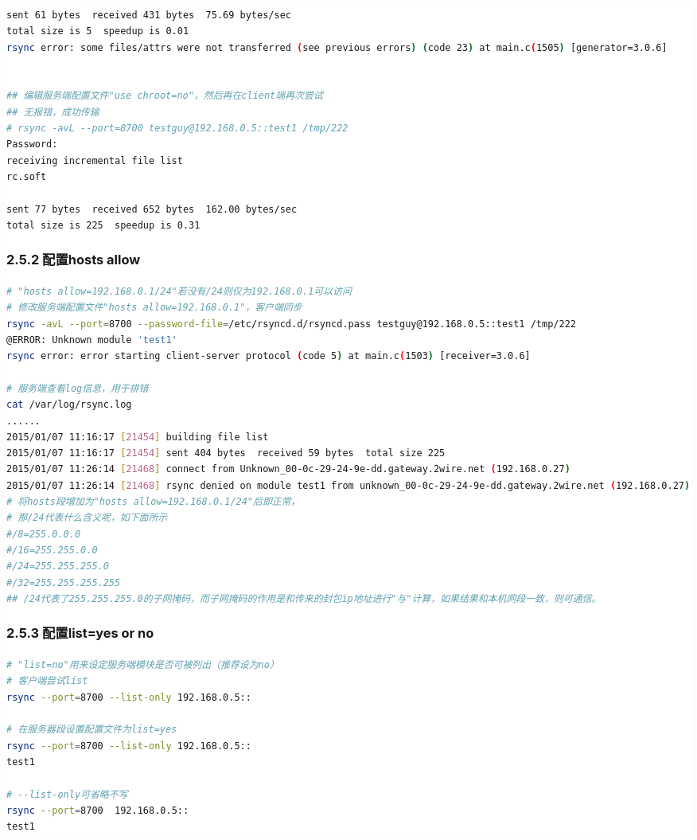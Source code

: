 ``` bash
sent 61 bytes  received 431 bytes  75.69 bytes/sec
total size is 5  speedup is 0.01
rsync error: some files/attrs were not transferred (see previous errors) (code 23) at main.c(1505) [generator=3.0.6]


## 编辑服务端配置文件"use chroot=no"，然后再在client端再次尝试
## 无报错，成功传输
# rsync -avL --port=8700 testguy@192.168.0.5::test1 /tmp/222
Password:
receiving incremental file list
rc.soft

sent 77 bytes  received 652 bytes  162.00 bytes/sec
total size is 225  speedup is 0.31
```

### 2.5.2 配置hosts allow
``` bash
# "hosts allow=192.168.0.1/24"若没有/24则仅为192.168.0.1可以访问
# 修改服务端配置文件"hosts allow=192.168.0.1"，客户端同步
rsync -avL --port=8700 --password-file=/etc/rsyncd.d/rsyncd.pass testguy@192.168.0.5::test1 /tmp/222
@ERROR: Unknown module 'test1'
rsync error: error starting client-server protocol (code 5) at main.c(1503) [receiver=3.0.6]

# 服务端查看log信息，用于排错
cat /var/log/rsync.log
......
2015/01/07 11:16:17 [21454] building file list
2015/01/07 11:16:17 [21454] sent 404 bytes  received 59 bytes  total size 225
2015/01/07 11:26:14 [21468] connect from Unknown_00-0c-29-24-9e-dd.gateway.2wire.net (192.168.0.27)
2015/01/07 11:26:14 [21468] rsync denied on module test1 from unknown_00-0c-29-24-9e-dd.gateway.2wire.net (192.168.0.27)
# 将hosts段增加为"hosts allow=192.168.0.1/24"后即正常，
# 那/24代表什么含义呢，如下面所示
#/8=255.0.0.0
#/16=255.255.0.0
#/24=255.255.255.0
#/32=255.255.255.255
## /24代表了255.255.255.0的子网掩码，而子网掩码的作用是和传来的封包ip地址进行"与"计算，如果结果和本机网段一致，则可通信。
```

### 2.5.3 配置list=yes or no
``` bash
# "list=no"用来设定服务端模块是否可被列出（推荐设为no）
# 客户端尝试list
rsync --port=8700 --list-only 192.168.0.5::

# 在服务器段设置配置文件为list=yes
rsync --port=8700 --list-only 192.168.0.5::
test1

# --list-only可省略不写
rsync --port=8700  192.168.0.5::
test1
```
